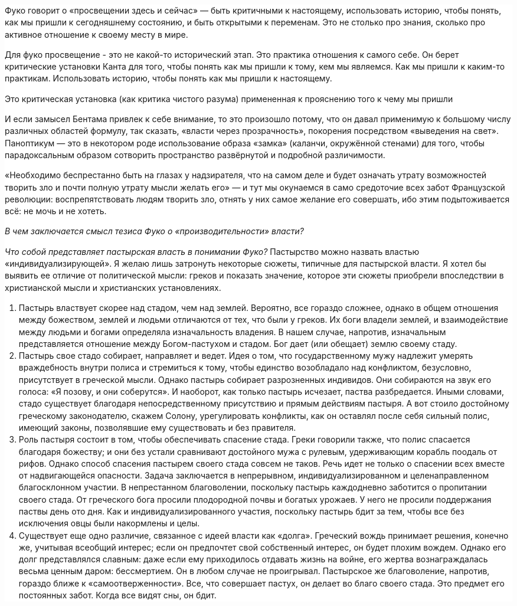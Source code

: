 Фуко говорит о «просвещении здесь и сейчас» — быть критичными к настоящему, использовать историю, чтобы понять, как мы пришли к сегодняшнему состоянию, и быть открытыми к переменам. Это не столько про знания, сколько про активное отношение к своему месту в мире.

Для фуко просвещение - это не какой-то исторический этап. Это практика отношения к самого себе. Он берет критические установки Канта для того, чтобы понять как мы пришли к тому, кем мы являемся. Как мы пришли к каким-то практикам. Использовать историю, чтобы понять как мы пришли к настоящему.

Это критическая установка (как критика чистого разума) примененная к прояснению того к чему мы пришли

И если замысел Бентама привлек к себе внимание, то это произошло потому, что он давал применимую к большому числу различных областей формулу, так сказать, «власти через прозрачность», покорения посредством «выведения на свет». Паноптикум — это в некотором роде использование образа «замка» (каланчи, окружённой стенами) для того, чтобы парадоксальным образом сотворить пространство развёрнутой и подробной различимости.

«Необходимо беспрестанно быть на глазах у надзирателя, что на самом деле и будет означать утрату возможностей творить зло и почти полную утрату мысли желать его» — и тут мы окунаемся в само средоточие всех забот Французской революции: воспрепятствовать людям творить зло, отнять у них самое желание его совершать, ибо этим подытоживается всё: не мочь и не хотеть.

_В чем заключается смысл тезиса Фуко о «производительности» власти?_

_Что собой представляет пастырская власть в понимании Фуко?_
Пастырство можно назвать властью «индивидуализирующей».
Я желаю лишь затронуть некоторые сюжеты, типичные для пастырской власти. Я хотел бы выявить ее отличие от политической мысли: греков и показать значение, которое эти сюжеты приобрели впоследствии в христианской мысли и христианских установлениях.

1. Пастырь властвует скорее над стадом, чем над землей. Вероятно, все гораздо сложнее, однако в общем отношения между божеством, землей и людьми отличаются от тех, что были у греков. Их боги владели землей, и взаимодействие между людьми и богами определяла изначальность владения. В нашем случае, напротив, изначальным представляется отношение между Богом-пастухом и стадом. Бог дает (или обещает) землю своему стаду. 
2. Пастырь свое стадо собирает, направляет и ведет. Идея о том, что государственному мужу надлежит умерять враждебность внутри полиса и стремиться к тому, чтобы единство возобладало над конфликтом, безусловно, присутствует в греческой мысли. Однако пастырь собирает разрозненных индивидов. Они собираются на звук его голоса: «Я позову, и они соберутся». И наоборот, как только пастырь исчезает, паства разбредается. Иными словами, стадо существует благодаря непосредственному присутствию и прямым действиям пастыря. А вот стоило достойному греческому законодателю, скажем Солону, урегулировать конфликты, как он оставлял после себя сильный полис, имеющий законы, позволявшие ему существовать и без правителя. 
3. Роль пастыря состоит в том, чтобы обеспечивать спасение стада. Греки говорили также, что полис спасается благодаря божеству; и они без устали сравнивают достойного мужа с рулевым, удерживающим корабль поодаль от рифов. Однако способ спасения пастырем своего стада совсем не таков. Речь идет не только о спасении всех вместе от надвигающейся опасности. Задача заключается в непрерывном, индивидуализированном и целенаправленном благосклонном участии. В непрестанном благоволении, поскольку пастырь каждодневно заботится о пропитании своего стада. От греческого бога просили плодородной почвы и богатых урожаев. У него не просили поддержания паствы день ото дня. Как и индивидуализированного участия, поскольку пастырь бдит за тем, чтобы все без исключения овцы были накормлены и целы.
4. Существует еще одно различие, связанное с идеей власти как «долга». Греческий вождь принимает решения, конечно же, учитывая всеобщий интерес; если он предпочтет свой собственный интерес, он будет плохим вождем. Однако его долг представлялся славным: даже если ему приходилось отдавать жизнь на войне, его жертва вознаграждалась весьма ценным даром: бессмертием. Он в любом случае не проигрывал. Пастырское же благоволение, напротив, гораздо ближе к «самоотверженности». Все, что совершает пастух, он делает во благо своего стада. Это предмет его постоянных забот. Когда все видят сны, он бдит.

